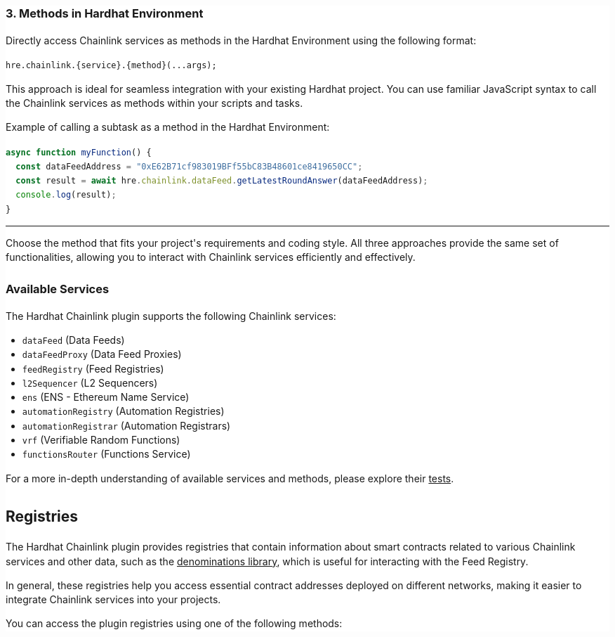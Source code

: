 ### 3. Methods in Hardhat Environment

Directly access Chainlink services as methods in the Hardhat Environment using the following format:
```
hre.chainlink.{service}.{method}(...args);
```
This approach is ideal for seamless integration with your existing Hardhat project.
You can use familiar JavaScript syntax to call the Chainlink services as methods within your scripts and tasks.

Example of calling a subtask as a method in the Hardhat Environment:
```js
async function myFunction() {
  const dataFeedAddress = "0xE62B71cf983019BFf55bC83B48601ce8419650CC";
  const result = await hre.chainlink.dataFeed.getLatestRoundAnswer(dataFeedAddress);
  console.log(result);
}
```
---
Choose the method that fits your project's requirements and coding style.
All three approaches provide the same set of functionalities, allowing you to interact with Chainlink services efficiently and effectively.

### Available Services
The Hardhat Chainlink plugin supports the following Chainlink services:

- `dataFeed` (Data Feeds)
- `dataFeedProxy` (Data Feed Proxies)
- `feedRegistry` (Feed Registries)
- `l2Sequencer` (L2 Sequencers)
- `ens` (ENS - Ethereum Name Service)
- `automationRegistry` (Automation Registries)
- `automationRegistrar` (Automation Registrars)
- `vrf` (Verifiable Random Functions)
- `functionsRouter` (Functions Service)

For a more in-depth understanding of available services and methods, please explore their [tests](test).

## Registries
The Hardhat Chainlink plugin provides registries that contain information about smart contracts related
to various Chainlink services and other data, such as the [denominations library](https://docs.chain.link/data-feeds/feed-registry#denominations-library),
which is useful for interacting with the Feed Registry.

In general, these registries help you access essential contract addresses deployed on different networks,
making it easier to integrate Chainlink services into your projects.

You can access the plugin registries using one of the following methods:
